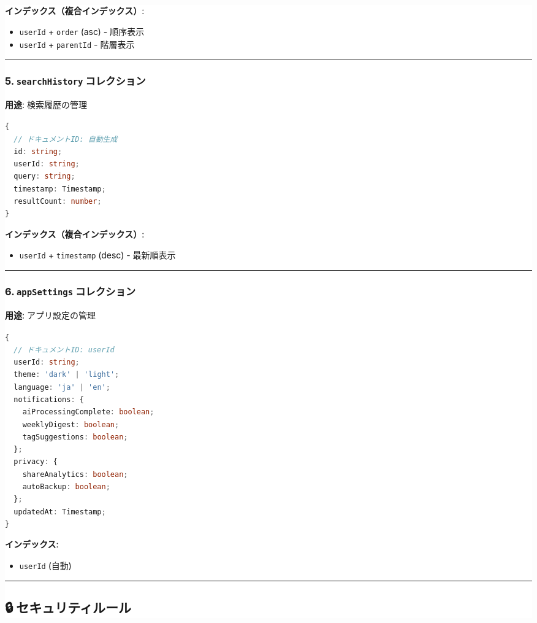 **インデックス（複合インデックス）**:
- `userId` + `order` (asc) - 順序表示
- `userId` + `parentId` - 階層表示

---

### 5. `searchHistory` コレクション

**用途**: 検索履歴の管理

```typescript
{
  // ドキュメントID: 自動生成
  id: string;
  userId: string;
  query: string;
  timestamp: Timestamp;
  resultCount: number;
}
```

**インデックス（複合インデックス）**:
- `userId` + `timestamp` (desc) - 最新順表示

---

### 6. `appSettings` コレクション

**用途**: アプリ設定の管理

```typescript
{
  // ドキュメントID: userId
  userId: string;
  theme: 'dark' | 'light';
  language: 'ja' | 'en';
  notifications: {
    aiProcessingComplete: boolean;
    weeklyDigest: boolean;
    tagSuggestions: boolean;
  };
  privacy: {
    shareAnalytics: boolean;
    autoBackup: boolean;
  };
  updatedAt: Timestamp;
}
```

**インデックス**:
- `userId` (自動)

---

## 🔒 セキュリティルール
